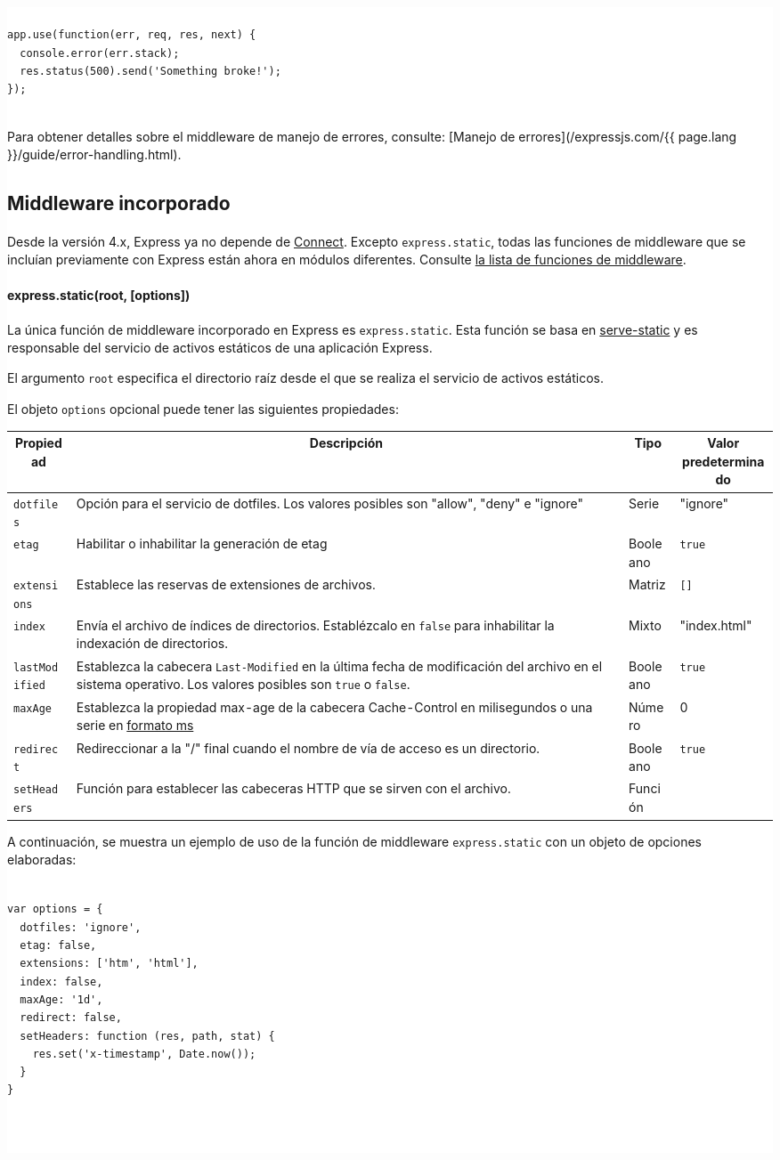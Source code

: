 <pre>
<code class="language-javascript" translate="no">
app.use(function(err, req, res, next) {
  console.error(err.stack);
  res.status(500).send('Something broke!');
});
</code>
</pre>

Para obtener detalles sobre el middleware de manejo de errores, consulte: [Manejo de errores](/expressjs.com/{{ page.lang }}/guide/error-handling.html).

<h2 id='middleware.built-in'>Middleware incorporado</h2>

Desde la versión 4.x, Express ya no depende de [Connect](https://github.com/senchalabs/connect). Excepto `express.static`, todas las funciones de middleware que se incluían previamente con Express están ahora en módulos diferentes. Consulte [la lista de funciones de middleware](https://github.com/senchalabs/connect#middleware).

<h4 id='express.static'>express.static(root, [options])</h4>

La única función de middleware incorporado en Express es `express.static`. Esta función se basa en [serve-static](https://github.com/expressjs/serve-static) y es responsable del servicio de activos estáticos de una aplicación Express.

El argumento `root` especifica el directorio raíz desde el que se realiza el servicio de activos estáticos.

El objeto `options` opcional puede tener las siguientes propiedades:

| Propiedad      | Descripción                                                           |   Tipo      | Valor predeterminado         |
|---------------|-----------------------------------------------------------------------|-------------|-----------------|
| `dotfiles`    | Opción para el servicio de dotfiles. Los valores posibles son "allow", "deny" e "ignore" | Serie | "ignore" |
| `etag`        | Habilitar o inhabilitar la generación de etag  | Booleano | `true` |
| `extensions`  | Establece las reservas de extensiones de archivos. | Matriz | `[]` |
| `index`       | Envía el archivo de índices de directorios. Establézcalo en `false` para inhabilitar la indexación de directorios. | Mixto | "index.html" |
 `lastModified` | Establezca la cabecera `Last-Modified` en la última fecha de modificación del archivo en el sistema operativo. Los valores posibles son `true` o `false`. | Booleano | `true` |
| `maxAge`      | Establezca la propiedad max-age de la cabecera Cache-Control en milisegundos o una serie en [formato ms](https://www.npmjs.org/package/ms) | Número | 0 |
| `redirect`    | Redireccionar a la "/" final cuando el nombre de vía de acceso es un directorio. | Booleano | `true` |
| `setHeaders`  | Función para establecer las cabeceras HTTP que se sirven con el archivo. | Función |  |

A continuación, se muestra un ejemplo de uso de la función de middleware `express.static` con un objeto de opciones elaboradas:

<pre>
<code class="language-javascript" translate="no">
var options = {
  dotfiles: 'ignore',
  etag: false,
  extensions: ['htm', 'html'],
  index: false,
  maxAge: '1d',
  redirect: false,
  setHeaders: function (res, path, stat) {
    res.set('x-timestamp', Date.now());
  }
}
